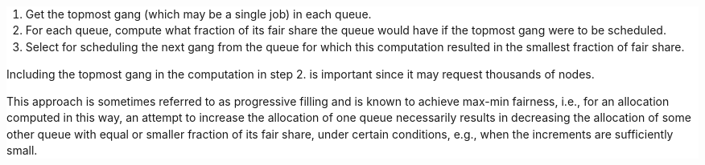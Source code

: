 1. Get the topmost gang (which may be a single job) in each queue.
2. For each queue, compute what fraction of its fair share the queue would have if the topmost gang were to be scheduled.
3. Select for scheduling the next gang from the queue for which this computation resulted in the smallest fraction of fair share.

Including the topmost gang in the computation in step 2. is important since it may request thousands of nodes.

This approach is sometimes referred to as progressive filling and is known to achieve max-min fairness, i.e., for an allocation computed in this way, an attempt to increase the allocation of one queue necessarily results in decreasing the allocation of some other queue with equal or smaller fraction of its fair share, under certain conditions, e.g., when the increments are sufficiently small.
